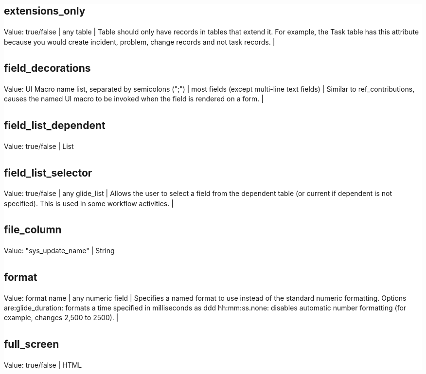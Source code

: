 
## extensions_only
Value: true/false
| any table
| Table should only have records in tables that extend it. For example, the Task table has this attribute because you would create incident, problem, change records and not task records.
|
## field_decorations
Value: UI Macro name list, separated by semicolons (";")
| most fields (except multi-line text fields)
| Similar to ref\_contributions, causes the named UI macro to be invoked when the field is rendered on a form.
|
## field_list_dependent
Value: true/false
| List


## field_list_selector
Value: true/false
| any glide\_list
| Allows the user to select a field from the dependent table (or current if dependent is not specified). This is used in some workflow activities.
|
## file_column
Value: "sys\_update\_name"
| String


## format
Value: format name
| any numeric field
| Specifies a named format to use instead of the standard numeric formatting. Options are:glide\_duration: formats a time specified in milliseconds as ddd hh:mm:ss.none: disables automatic number formatting (for example, changes 2,500 to 2500).
|
## full_screen
Value: true/false
| HTML

